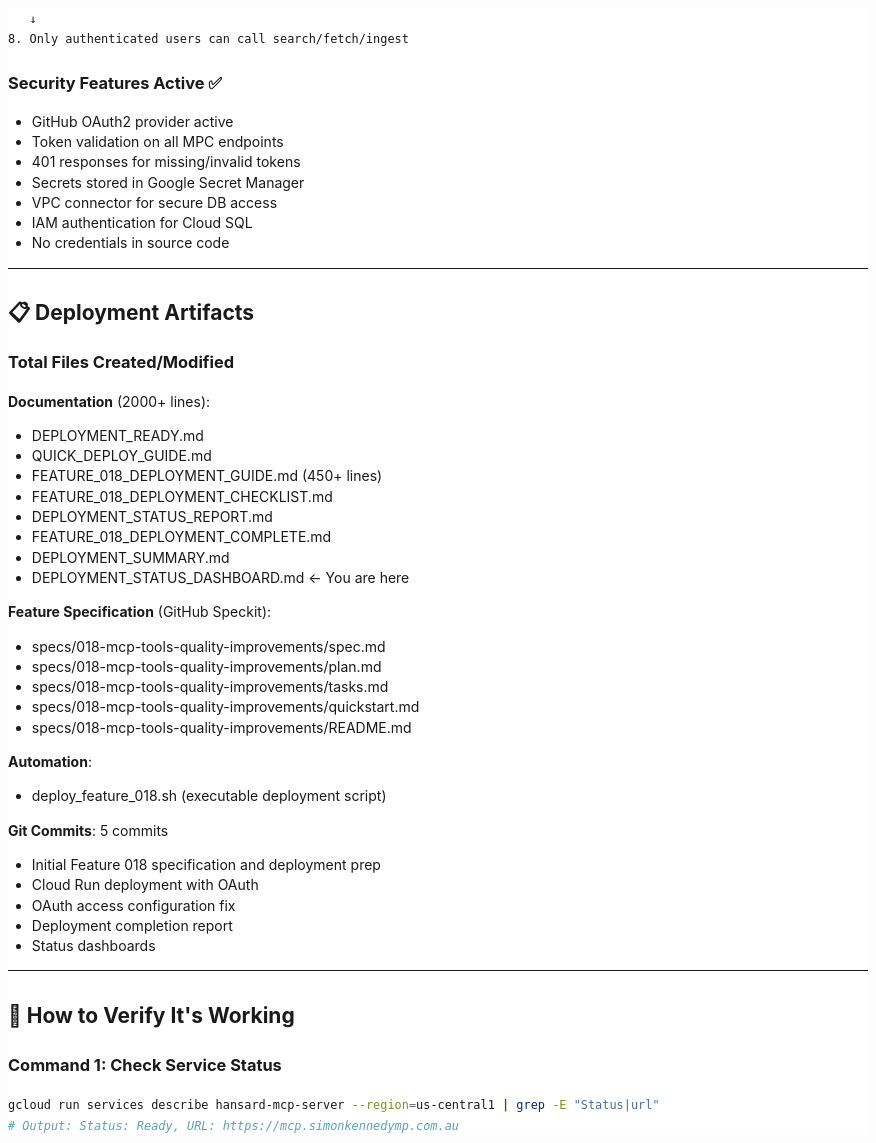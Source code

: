 ```
   ↓
8. Only authenticated users can call search/fetch/ingest
```

### Security Features Active ✅
- GitHub OAuth2 provider active
- Token validation on all MPC endpoints
- 401 responses for missing/invalid tokens
- Secrets stored in Google Secret Manager
- VPC connector for secure DB access
- IAM authentication for Cloud SQL
- No credentials in source code

---

## 📋 Deployment Artifacts

### Total Files Created/Modified

**Documentation** (2000+ lines):
- DEPLOYMENT_READY.md
- QUICK_DEPLOY_GUIDE.md
- FEATURE_018_DEPLOYMENT_GUIDE.md (450+ lines)
- FEATURE_018_DEPLOYMENT_CHECKLIST.md
- DEPLOYMENT_STATUS_REPORT.md
- FEATURE_018_DEPLOYMENT_COMPLETE.md
- DEPLOYMENT_SUMMARY.md
- DEPLOYMENT_STATUS_DASHBOARD.md ← You are here

**Feature Specification** (GitHub Speckit):
- specs/018-mcp-tools-quality-improvements/spec.md
- specs/018-mcp-tools-quality-improvements/plan.md
- specs/018-mcp-tools-quality-improvements/tasks.md
- specs/018-mcp-tools-quality-improvements/quickstart.md
- specs/018-mcp-tools-quality-improvements/README.md

**Automation**:
- deploy_feature_018.sh (executable deployment script)

**Git Commits**: 5 commits
- Initial Feature 018 specification and deployment prep
- Cloud Run deployment with OAuth
- OAuth access configuration fix
- Deployment completion report
- Status dashboards

---

## 🚀 How to Verify It's Working

### Command 1: Check Service Status
```bash
gcloud run services describe hansard-mcp-server --region=us-central1 | grep -E "Status|url"
# Output: Status: Ready, URL: https://mcp.simonkennedymp.com.au
```
